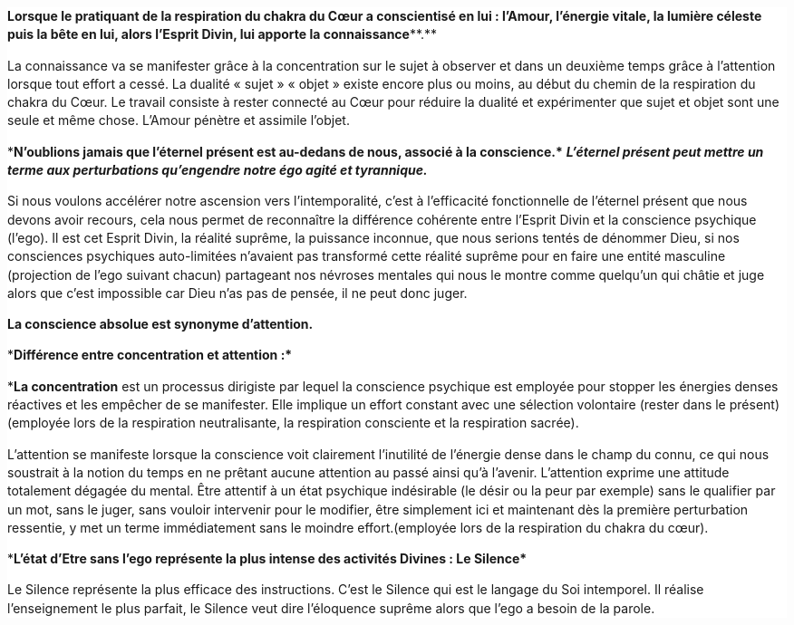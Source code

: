  

 

**Lorsque le pratiquant de la respiration du chakra du Cœur a conscientisé en lui : l’Amour, l’énergie vitale, la lumière céleste puis la bête en lui, alors l’Esprit Divin, lui apporte la connaissance****.**

 

La connaissance va se manifester grâce à la concentration sur le sujet à observer  et dans un deuxième temps grâce à l’attention lorsque tout effort a cessé. La dualité « sujet » « objet » existe encore plus ou moins, au début du chemin de la respiration du chakra du Cœur. Le travail consiste à rester connecté au Cœur pour réduire la dualité et expérimenter que sujet et objet sont une seule et même chose. L’Amour pénètre et assimile l’objet. 

 

 

***N’oublions jamais que l’éternel présent est au-dedans de nous, associé à la conscience.\*** ***L’éternel présent peut mettre un terme aux perturbations qu’engendre notre égo agité et tyrannique.***

Si nous voulons accélérer notre ascension vers l’intemporalité, c’est à l’efficacité fonctionnelle de l’éternel présent que nous devons avoir recours, cela nous permet de reconnaître la différence cohérente entre l’Esprit Divin et la conscience psychique (l’ego). Il est cet Esprit Divin, la réalité suprême, la puissance inconnue, que nous serions tentés de dénommer Dieu, si nos consciences psychiques auto-limitées n’avaient pas transformé cette réalité suprême pour en faire une entité masculine (projection de l’ego suivant chacun) partageant nos névroses mentales qui nous le montre comme quelqu’un qui châtie et juge alors que c’est impossible car Dieu n’as pas de pensée, il ne peut donc juger.

 

**La conscience absolue est synonyme d’attention.**

***Différence entre concentration et attention :\***

***La concentration** est un processus dirigiste par lequel la conscience psychique est employée pour stopper les énergies denses réactives et les empêcher de se manifester. Elle implique un effort constant avec une sélection volontaire (rester dans le présent) (employée lors de la respiration neutralisante, la respiration consciente et la respiration sacrée).

 

L’attention se manifeste lorsque la conscience voit clairement l’inutilité de l’énergie dense dans le champ du connu, ce qui nous soustrait à la notion du temps en ne prêtant aucune attention au passé ainsi qu’à l’avenir. L’attention exprime une attitude totalement dégagée du mental. Être attentif à un état psychique indésirable (le désir ou la peur par exemple) sans le qualifier par un mot, sans le juger, sans vouloir intervenir pour le modifier, être simplement ici et maintenant dès la première perturbation ressentie, y met un terme immédiatement sans le moindre effort.(employée lors de la respiration du chakra du cœur).

 

***L’état d’Etre sans l’ego représente la plus intense des activités Divines : Le Silence\***

Le Silence représente la plus efficace des instructions. C’est le Silence qui est le langage du Soi intemporel. Il réalise l’enseignement le plus parfait, le Silence veut dire l’éloquence suprême alors que l’ego a besoin de la parole.

 